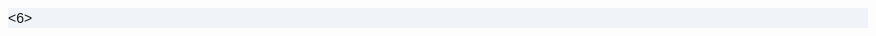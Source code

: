 <!DOCTYPE html>

<html lang="pt-BR">
<head>
<meta charset="UTF-8">
<meta name="viewport" content="width=device-width, initial-scale=1.0">
<title>Infográfico da Carreira de Lady Gaga</title>
<script src="https://cdn.tailwindcss.com"></script>
<script src="https://cdn.jsdelivr.net/npm/chart.js"></script>
<6><link rel="preconnect" href="https://fonts.googleapis.com">
<link rel="preconnect" href="https://fonts.gstatic.com" crossorigin>
<link href="https://fonts.googleapis.com/css2?family=Poppins:wght@300;400;600;700&amp;display=swap" rel="stylesheet">

<style>
    body {
        font-family: 'Poppins', sans-serif;
        background-color: #f0f4f8;
    }
    .chart-container {
        position: relative;
        margin: auto;
        height: 350px;
        width: 100%;
        max-width: 600px;
    }
    .stat-card {
        background-color: #073B4C;
        color: white;
        padding: 1.5rem;
        border-radius: 0.5rem;
        text-align: center;
        transition: transform 0.3s ease, box-shadow 0.3s ease;
    }
    .stat-card:hover {
        transform: translateY(-5px);
        box-shadow: 0 10px 20px rgba(0,0,0,0.1);
    }
    .stat-number {
        font-size: 3rem;
        font-weight: 700;
        color: #FFD166;
        line-height: 1.1;
    }
    .stat-label {
        font-size: 1rem;
        margin-top: 0.5rem;
        color: #E2E8F0;
    }
    .section-card {
        background-color: white;
        border-radius: 0.75rem;
        padding: 2rem;
        box-shadow: 0 4px 6px rgba(0,0,0,0.05);
        transition: box-shadow 0.3s;
    }
    .section-card:hover {
        box-shadow: 0 10px 15px -3px rgba(0,0,0,0.1), 0 4px 6px -2px rgba(0,0,0,0.05);
    }
    .timeline {
        position: relative;
        padding: 2rem 0;
    }
    .timeline::before {